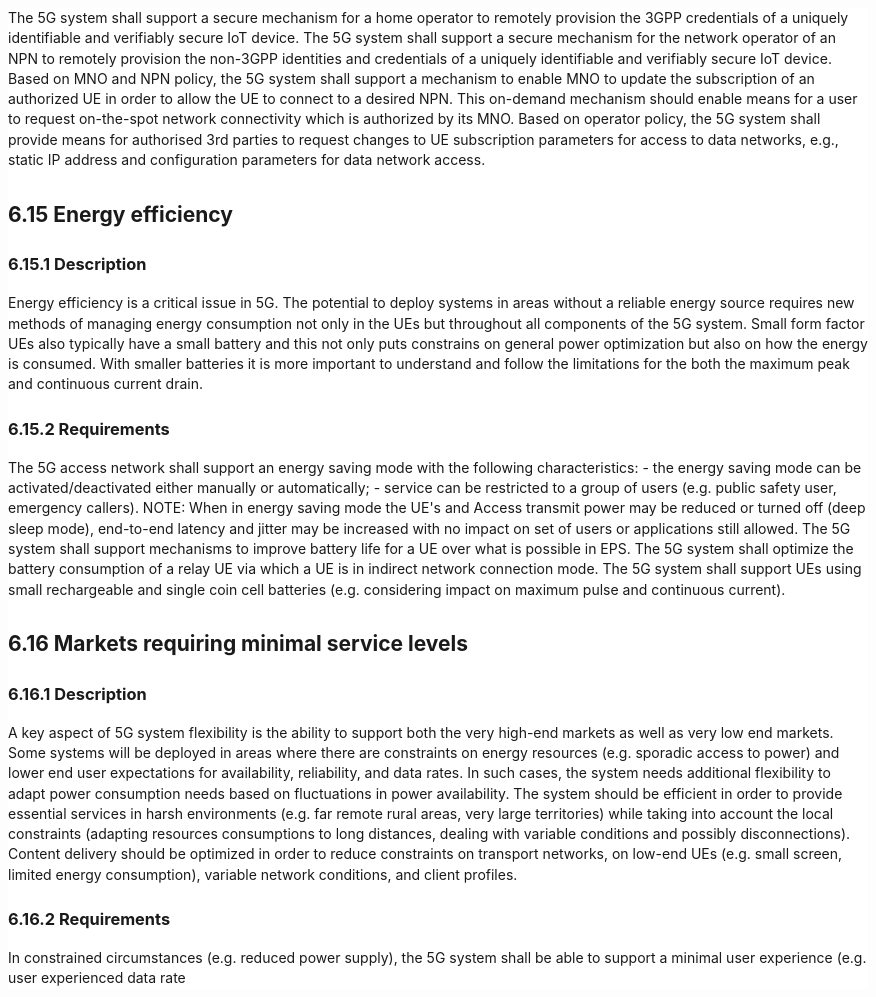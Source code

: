 The 5G system shall support a secure mechanism for a home operator to remotely
provision the 3GPP credentials of a uniquely identifiable and verifiably
secure IoT device.
The 5G system shall support a secure mechanism for the network operator of an
NPN to remotely provision the non-3GPP identities and credentials of a
uniquely identifiable and verifiably secure IoT device.
Based on MNO and NPN policy, the 5G system shall support a mechanism to enable
MNO to update the subscription of an authorized UE in order to allow the UE to
connect to a desired NPN. This on-demand mechanism should enable means for a
user to request on-the-spot network connectivity which is authorized by its
MNO.
Based on operator policy, the 5G system shall provide means for authorised 3rd
parties to request changes to UE subscription parameters for access to data
networks, e.g., static IP address and configuration parameters for data
network access.
## 6.15 Energy efficiency
### 6.15.1 Description
Energy efficiency is a critical issue in 5G. The potential to deploy systems
in areas without a reliable energy source requires new methods of managing
energy consumption not only in the UEs but throughout all components of the 5G
system.
Small form factor UEs also typically have a small battery and this not only
puts constrains on general power optimization but also on how the energy is
consumed. With smaller batteries it is more important to understand and follow
the limitations for the both the maximum peak and continuous current drain.
### 6.15.2 Requirements
The 5G access network shall support an energy saving mode with the following
characteristics:
\- the energy saving mode can be activated/deactivated either manually or
automatically;
\- service can be restricted to a group of users (e.g. public safety user,
emergency callers).
NOTE: When in energy saving mode the UE\'s and Access transmit power may be
reduced or turned off (deep sleep mode), end-to-end latency and jitter may be
increased with no impact on set of users or applications still allowed.
The 5G system shall support mechanisms to improve battery life for a UE over
what is possible in EPS.
The 5G system shall optimize the battery consumption of a relay UE via which a
UE is in indirect network connection mode.
The 5G system shall support UEs using small rechargeable and single coin cell
batteries (e.g. considering impact on maximum pulse and continuous current).
## 6.16 Markets requiring minimal service levels
### 6.16.1 Description
A key aspect of 5G system flexibility is the ability to support both the very
high-end markets as well as very low end markets. Some systems will be
deployed in areas where there are constraints on energy resources (e.g.
sporadic access to power) and lower end user expectations for availability,
reliability, and data rates. In such cases, the system needs additional
flexibility to adapt power consumption needs based on fluctuations in power
availability. The system should be efficient in order to provide essential
services in harsh environments (e.g. far remote rural areas, very large
territories) while taking into account the local constraints (adapting
resources consumptions to long distances, dealing with variable conditions and
possibly disconnections). Content delivery should be optimized in order to
reduce constraints on transport networks, on low-end UEs (e.g. small screen,
limited energy consumption), variable network conditions, and client profiles.
### 6.16.2 Requirements
In constrained circumstances (e.g. reduced power supply), the 5G system shall
be able to support a minimal user experience (e.g. user experienced data rate